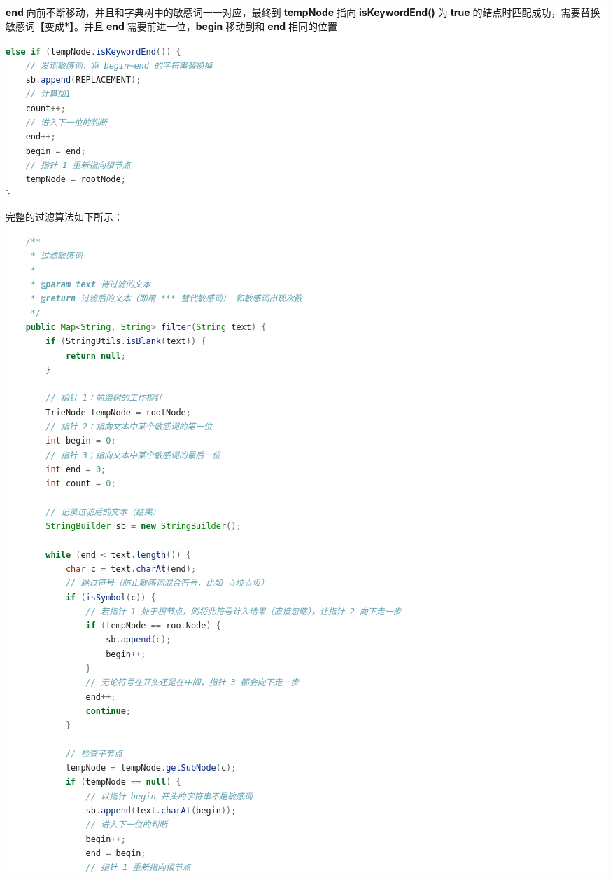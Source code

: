 **end** 向前不断移动，并且和字典树中的敏感词一一对应，最终到 **tempNode** 指向 **isKeywordEnd()** 为 **true** 的结点时匹配成功，需要替换敏感词【变成*】。并且 **end** 需要前进一位，**begin** 移动到和 **end** 相同的位置

```java
else if (tempNode.isKeywordEnd()) {
    // 发现敏感词，将 begin~end 的字符串替换掉
    sb.append(REPLACEMENT);
    // 计算加1
    count++;
    // 进入下一位的判断
    end++;
    begin = end;
    // 指针 1 重新指向根节点
    tempNode = rootNode;
}
```

完整的过滤算法如下所示：

```JAVA
    /**
     * 过滤敏感词
     *
     * @param text 待过滤的文本
     * @return 过滤后的文本（即用 *** 替代敏感词） 和敏感词出现次数
     */
    public Map<String, String> filter(String text) {
        if (StringUtils.isBlank(text)) {
            return null;
        }

        // 指针 1：前缀树的工作指针
        TrieNode tempNode = rootNode;
        // 指针 2：指向文本中某个敏感词的第一位
        int begin = 0;
        // 指针 3；指向文本中某个敏感词的最后一位
        int end = 0;
        int count = 0;

        // 记录过滤后的文本（结果）
        StringBuilder sb = new StringBuilder();

        while (end < text.length()) {
            char c = text.charAt(end);
            // 跳过符号（防止敏感词混合符号，比如 ☆垃☆圾）
            if (isSymbol(c)) {
                // 若指针 1 处于根节点，则将此符号计入结果（直接忽略），让指针 2 向下走一步
                if (tempNode == rootNode) {
                    sb.append(c);
                    begin++;
                }
                // 无论符号在开头还是在中间，指针 3 都会向下走一步
                end++;
                continue;
            }

            // 检查子节点
            tempNode = tempNode.getSubNode(c);
            if (tempNode == null) {
                // 以指针 begin 开头的字符串不是敏感词
                sb.append(text.charAt(begin));
                // 进入下一位的判断
                begin++;
                end = begin;
                // 指针 1 重新指向根节点
```